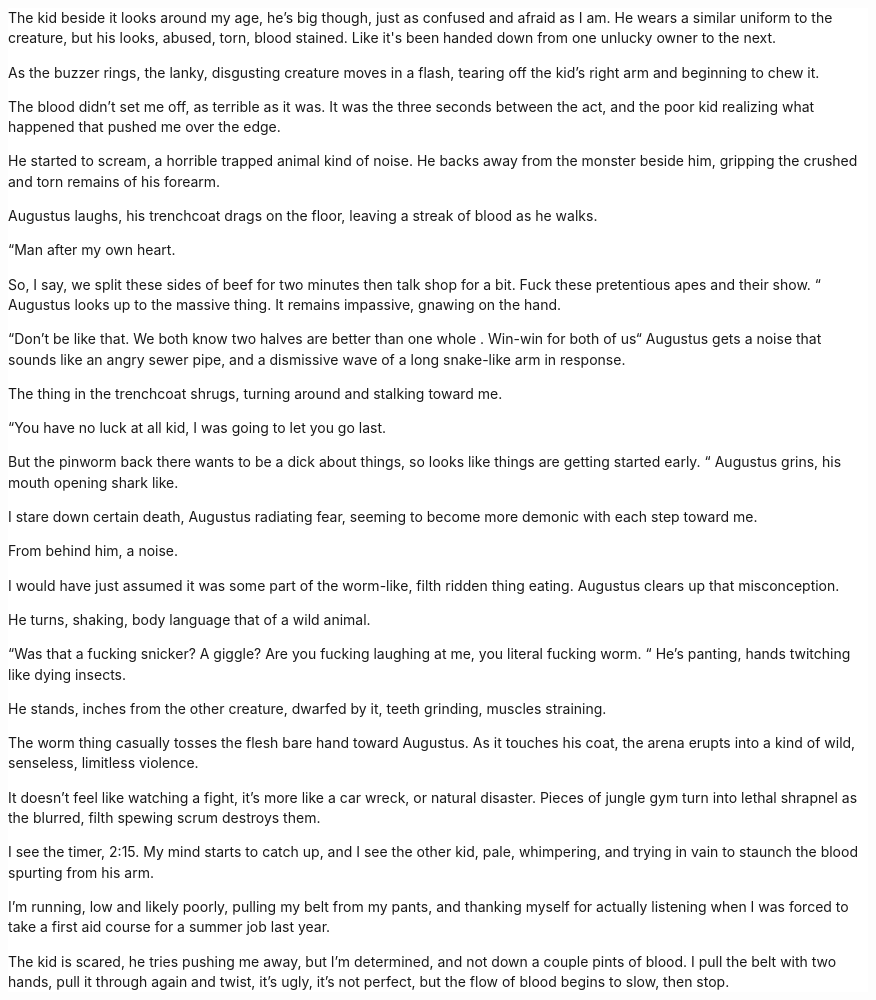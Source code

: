 The kid beside it looks around my age, he’s big though, just as confused and afraid as I am. He wears a similar uniform to the creature, but his looks, abused, torn, blood stained. Like it's been handed down from one unlucky owner  to the next. 

As the buzzer rings, the lanky, disgusting creature moves in a flash, tearing off the kid’s right arm and beginning to chew it. 

The blood didn’t set me off, as terrible as it was. It was the three seconds between the act, and the poor kid realizing what happened that pushed me over the edge. 

He started to scream, a horrible trapped animal kind of noise. He backs away from the monster beside him, gripping the crushed and torn remains of his forearm. 

Augustus laughs, his trenchcoat drags on the floor, leaving a streak of blood as he walks. 

“Man after my own heart. 

So, I say, we split these sides of beef for two minutes then talk shop for a bit. Fuck these pretentious apes and their show. “ Augustus looks up to the massive thing. It remains impassive, gnawing on the hand. 

“Don’t be like that. We both know two halves are better than one whole . Win-win for both of us“ Augustus gets a noise that sounds like an angry sewer pipe, and a dismissive wave of a long snake-like arm in response. 

The thing in the trenchcoat shrugs, turning around and stalking toward me. 

“You have no luck at all kid, I was going to let you go last. 

But the pinworm back there wants to be a dick about things, so looks like things are getting started early. “ Augustus grins, his mouth opening shark like. 

I stare down certain death, Augustus radiating fear, seeming to become more demonic with each step toward me. 

From behind him, a noise. 

I would have just assumed it was some part of the worm-like, filth ridden thing eating. Augustus clears up that misconception. 

He turns, shaking, body language that of a wild animal. 

“Was that a fucking snicker? A giggle? Are you fucking laughing at me, you literal fucking worm. “ He’s panting, hands twitching like dying insects. 

He stands, inches from the other creature, dwarfed by it, teeth grinding, muscles straining. 

The worm thing casually tosses the flesh bare hand toward Augustus. As it touches his coat, the arena erupts into a kind of wild, senseless, limitless violence. 

It doesn’t feel like watching a fight, it’s more like a car wreck, or natural disaster. Pieces of jungle gym turn into lethal shrapnel as the blurred, filth spewing scrum destroys them. 

I see the timer, 2:15. My mind starts to catch up, and I see the other kid, pale, whimpering, and trying in vain to staunch the blood spurting from his arm. 

I’m running, low and likely poorly, pulling my belt from my pants, and thanking myself for actually listening when I was forced to take a first aid course for a summer job last year. 

The kid is scared, he tries pushing me away, but I’m determined, and not down a couple pints of blood. I pull the belt with two hands, pull it through again and twist, it’s ugly, it’s not perfect, but the flow of blood begins to slow, then stop. 
